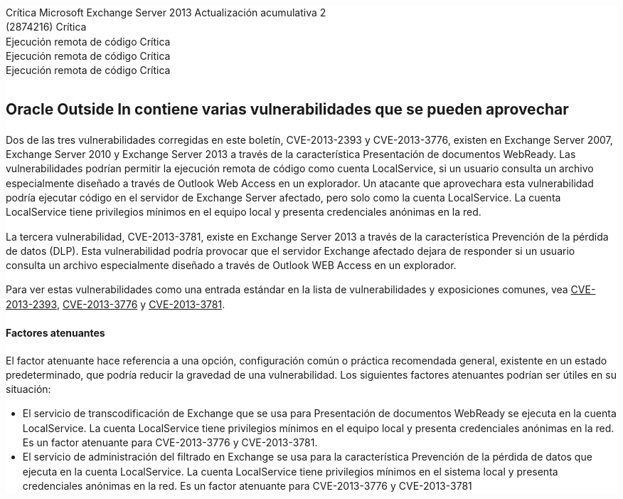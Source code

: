 <td style="border:1px solid black;">Crítica</td>
</tr>
<tr class="odd">
<td style="border:1px solid black;">Microsoft Exchange Server 2013 Actualización acumulativa 2 <br />
(2874216)</td>
<td style="border:1px solid black;">Crítica <br />
Ejecución remota de código</td>
<td style="border:1px solid black;">Crítica <br />
Ejecución remota de código</td>
<td style="border:1px solid black;">Crítica <br />
Ejecución remota de código</td>
<td style="border:1px solid black;">Crítica</td>
</tr>
</tbody>
</table>
  
Oracle Outside In contiene varias vulnerabilidades que se pueden aprovechar  
---------------------------------------------------------------------------
  
Dos de las tres vulnerabilidades corregidas en este boletín, CVE-2013-2393 y CVE-2013-3776, existen en Exchange Server 2007, Exchange Server 2010 y Exchange Server 2013 a través de la característica Presentación de documentos WebReady. Las vulnerabilidades podrían permitir la ejecución remota de código como cuenta LocalService, si un usuario consulta un archivo especialmente diseñado a través de Outlook Web Access en un explorador. Un atacante que aprovechara esta vulnerabilidad podría ejecutar código en el servidor de Exchange Server afectado, pero solo como la cuenta LocalService. La cuenta LocalService tiene privilegios mínimos en el equipo local y presenta credenciales anónimas en la red.
  
La tercera vulnerabilidad, CVE-2013-3781, existe en Exchange Server 2013 a través de la característica Prevención de la pérdida de datos (DLP). Esta vulnerabilidad podría provocar que el servidor Exchange afectado dejara de responder si un usuario consulta un archivo especialmente diseñado a través de Outlook WEB Access en un explorador.
  
Para ver estas vulnerabilidades como una entrada estándar en la lista de vulnerabilidades y exposiciones comunes, vea [CVE-2013-2393](http://www.cve.mitre.org/cgi-bin/cvename.cgi?name=cve-2013-2393), [CVE-2013-3776](http://www.cve.mitre.org/cgi-bin/cvename.cgi?name=cve-2013-3776) y [CVE-2013-3781](http://www.cve.mitre.org/cgi-bin/cvename.cgi?name=cve-2013-3781).
  
#### Factores atenuantes
  
El factor atenuante hace referencia a una opción, configuración común o práctica recomendada general, existente en un estado predeterminado, que podría reducir la gravedad de una vulnerabilidad. Los siguientes factores atenuantes podrían ser útiles en su situación:
  
-   El servicio de transcodificación de Exchange que se usa para Presentación de documentos WebReady se ejecuta en la cuenta LocalService. La cuenta LocalService tiene privilegios mínimos en el equipo local y presenta credenciales anónimas en la red. Es un factor atenuante para CVE-2013-3776 y CVE-2013-3781.  
-   El servicio de administración del filtrado en Exchange se usa para la característica Prevención de la pérdida de datos que ejecuta en la cuenta LocalService. La cuenta LocalService tiene privilegios mínimos en el sistema local y presenta credenciales anónimas en la red. Es un factor atenuante para CVE-2013-3776 y CVE-2013-3781
  